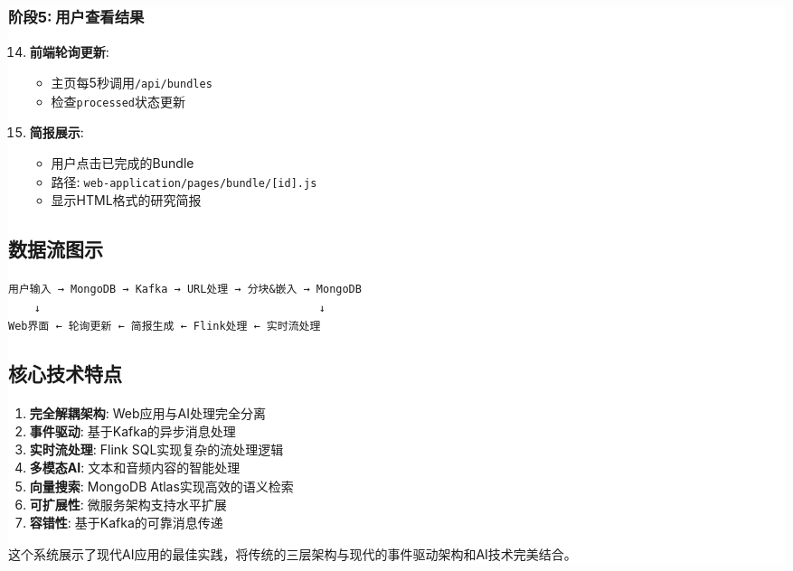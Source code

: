### 阶段5: 用户查看结果
14. **前端轮询更新**:
    - 主页每5秒调用`/api/bundles`
    - 检查`processed`状态更新

15. **简报展示**:
    - 用户点击已完成的Bundle
    - 路径: `web-application/pages/bundle/[id].js`
    - 显示HTML格式的研究简报

## 数据流图示

```
用户输入 → MongoDB → Kafka → URL处理 → 分块&嵌入 → MongoDB
    ↓                                           ↓
Web界面 ← 轮询更新 ← 简报生成 ← Flink处理 ← 实时流处理
```

## 核心技术特点

1. **完全解耦架构**: Web应用与AI处理完全分离
2. **事件驱动**: 基于Kafka的异步消息处理
3. **实时流处理**: Flink SQL实现复杂的流处理逻辑
4. **多模态AI**: 文本和音频内容的智能处理
5. **向量搜索**: MongoDB Atlas实现高效的语义检索
6. **可扩展性**: 微服务架构支持水平扩展
7. **容错性**: 基于Kafka的可靠消息传递

这个系统展示了现代AI应用的最佳实践，将传统的三层架构与现代的事件驱动架构和AI技术完美结合。